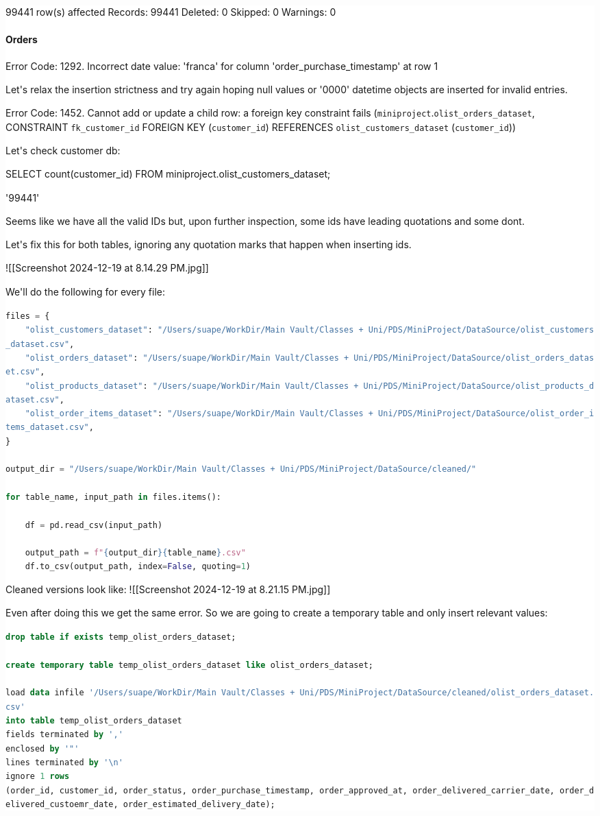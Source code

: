 99441 row(s) affected Records: 99441  Deleted: 0  Skipped: 0  Warnings: 0

#### Orders
Error Code: 1292. Incorrect date value: 'franca' for column 'order_purchase_timestamp' at row 1

Let's relax the insertion strictness and try again hoping null values or '0000' datetime objects are inserted for invalid entries.

Error Code: 1452. Cannot add or update a child row: a foreign key constraint fails (`miniproject`.`olist_orders_dataset`, CONSTRAINT `fk_customer_id` FOREIGN KEY (`customer_id`) REFERENCES `olist_customers_dataset` (`customer_id`))

Let's check customer db:

SELECT count(customer_id) FROM miniproject.olist_customers_dataset;

'99441'

Seems like we have all the valid IDs but, upon further inspection, some ids have leading quotations and some dont.

Let's fix this for both tables, ignoring any quotation marks that happen when inserting ids.

![[Screenshot 2024-12-19 at 8.14.29 PM.jpg]]

We'll do the following for every file:
```python
files = {
    "olist_customers_dataset": "/Users/suape/WorkDir/Main Vault/Classes + Uni/PDS/MiniProject/DataSource/olist_customers_dataset.csv",
    "olist_orders_dataset": "/Users/suape/WorkDir/Main Vault/Classes + Uni/PDS/MiniProject/DataSource/olist_orders_dataset.csv",
    "olist_products_dataset": "/Users/suape/WorkDir/Main Vault/Classes + Uni/PDS/MiniProject/DataSource/olist_products_dataset.csv",
    "olist_order_items_dataset": "/Users/suape/WorkDir/Main Vault/Classes + Uni/PDS/MiniProject/DataSource/olist_order_items_dataset.csv",
}

output_dir = "/Users/suape/WorkDir/Main Vault/Classes + Uni/PDS/MiniProject/DataSource/cleaned/"

for table_name, input_path in files.items():

    df = pd.read_csv(input_path)
    
    output_path = f"{output_dir}{table_name}.csv"
    df.to_csv(output_path, index=False, quoting=1) 
```

Cleaned versions look like:
![[Screenshot 2024-12-19 at 8.21.15 PM.jpg]]

Even after doing this we get the same error. So we are going to create a temporary table and only insert relevant values:

```sql
drop table if exists temp_olist_orders_dataset;

create temporary table temp_olist_orders_dataset like olist_orders_dataset;

load data infile '/Users/suape/WorkDir/Main Vault/Classes + Uni/PDS/MiniProject/DataSource/cleaned/olist_orders_dataset.csv'
into table temp_olist_orders_dataset
fields terminated by ',' 
enclosed by '"' 
lines terminated by '\n'
ignore 1 rows
(order_id, customer_id, order_status, order_purchase_timestamp, order_approved_at, order_delivered_carrier_date, order_delivered_custoemr_date, order_estimated_delivery_date);
```